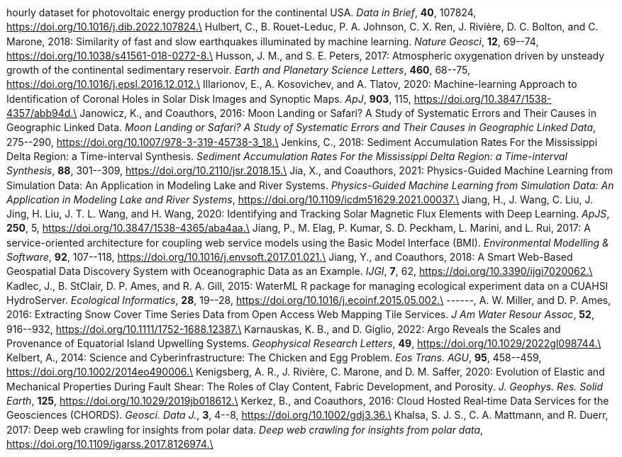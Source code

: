 hourly dataset for photovoltaic energy production for the continental
USA. *Data in Brief*, **40**, 107824,
https://doi.org/10.1016/j.dib.2022.107824.\
Hulbert, C., B. Rouet-Leduc, P. A. Johnson, C. X. Ren, J. Rivière, D. C.
Bolton, and C. Marone, 2018: Similarity of fast and slow earthquakes
illuminated by machine learning. *Nature Geosci*, **12**, 69--74,
https://doi.org/10.1038/s41561-018-0272-8.\
Husson, J. M., and S. E. Peters, 2017: Atmospheric oxygenation driven by
unsteady growth of the continental sedimentary reservoir. *Earth and
Planetary Science Letters*, **460**, 68--75,
https://doi.org/10.1016/j.epsl.2016.12.012.\
Illarionov, E., A. Kosovichev, and A. Tlatov, 2020: Machine-learning
Approach to Identification of Coronal Holes in Solar Disk Images and
Synoptic Maps. *ApJ*, **903**, 115,
https://doi.org/10.3847/1538-4357/abb94d.\
Janowicz, K., and Coauthors, 2016: Moon Landing or Safari? A Study of
Systematic Errors and Their Causes in Geographic Linked Data. *Moon
Landing or Safari? A Study of Systematic Errors and Their Causes in
Geographic Linked Data*, 275--290,
https://doi.org/10.1007/978-3-319-45738-3_18.\
Jenkins, C., 2018: Sediment Accumulation Rates For the Mississippi Delta
Region: a Time-interval Synthesis. *Sediment Accumulation Rates For the
Mississippi Delta Region: a Time-interval Synthesis*, **88**, 301--309,
https://doi.org/10.2110/jsr.2018.15.\
Jia, X., and Coauthors, 2021: Physics-Guided Machine Learning from
Simulation Data: An Application in Modeling Lake and River Systems.
*Physics-Guided Machine Learning from Simulation Data: An Application in
Modeling Lake and River Systems*,
https://doi.org/10.1109/icdm51629.2021.00037.\
Jiang, H., J. Wang, C. Liu, J. Jing, H. Liu, J. T. L. Wang, and H. Wang,
2020: Identifying and Tracking Solar Magnetic Flux Elements with Deep
Learning. *ApJS*, **250**, 5, https://doi.org/10.3847/1538-4365/aba4aa.\
Jiang, P., M. Elag, P. Kumar, S. D. Peckham, L. Marini, and L. Rui,
2017: A service-oriented architecture for coupling web service models
using the Basic Model Interface (BMI). *Environmental Modelling &amp;
Software*, **92**, 107--118,
https://doi.org/10.1016/j.envsoft.2017.01.021.\
Jiang, Y., and Coauthors, 2018: A Smart Web-Based Geospatial Data
Discovery System with Oceanographic Data as an Example. *IJGI*, **7**,
62, https://doi.org/10.3390/ijgi7020062.\
Kadlec, J., B. StClair, D. P. Ames, and R. A. Gill, 2015: WaterML R
package for managing ecological experiment data on a CUAHSI HydroServer.
*Ecological Informatics*, **28**, 19--28,
https://doi.org/10.1016/j.ecoinf.2015.05.002.\
------, A. W. Miller, and D. P. Ames, 2016: Extracting Snow Cover Time
Series Data from Open Access Web Mapping Tile Services. *J Am Water
Resour Assoc*, **52**, 916--932,
https://doi.org/10.1111/1752-1688.12387.\
Karnauskas, K. B., and D. Giglio, 2022: Argo Reveals the Scales and
Provenance of Equatorial Island Upwelling Systems. *Geophysical Research
Letters*, **49**, https://doi.org/10.1029/2022gl098744.\
Kelbert, A., 2014: Science and Cyberinfrastructure: The Chicken and Egg
Problem. *Eos Trans. AGU*, **95**, 458--459,
https://doi.org/10.1002/2014eo490006.\
Kenigsberg, A. R., J. Rivière, C. Marone, and D. M. Saffer, 2020:
Evolution of Elastic and Mechanical Properties During Fault Shear: The
Roles of Clay Content, Fabric Development, and Porosity. *J. Geophys.
Res. Solid Earth*, **125**, https://doi.org/10.1029/2019jb018612.\
Kerkez, B., and Coauthors, 2016: Cloud Hosted Real‐time Data Services
for the Geosciences (CHORDS). *Geosci. Data J.*, **3**, 4--8,
https://doi.org/10.1002/gdj3.36.\
Khalsa, S. J. S., C. A. Mattmann, and R. Duerr, 2017: Deep web crawling
for insights from polar data. *Deep web crawling for insights from polar
data*, https://doi.org/10.1109/igarss.2017.8126974.\